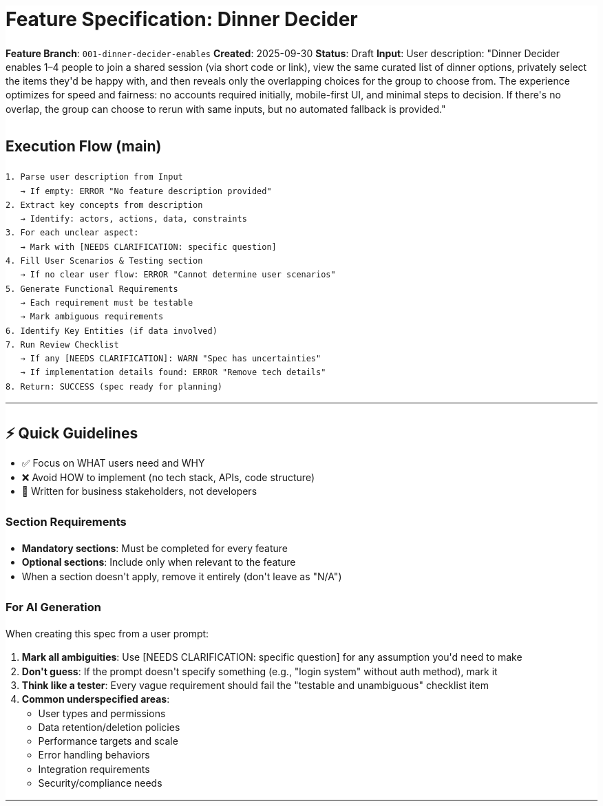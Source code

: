 # Feature Specification: Dinner Decider

**Feature Branch**: `001-dinner-decider-enables`
**Created**: 2025-09-30
**Status**: Draft
**Input**: User description: "Dinner Decider enables 1–4 people to join a shared session (via short code or link), view the same curated list of dinner options, privately select the items they'd be happy with, and then reveals only the overlapping choices for the group to choose from. The experience optimizes for speed and fairness: no accounts required initially, mobile-first UI, and minimal steps to decision. If there's no overlap, the group can choose to rerun with same inputs, but no automated fallback is provided."

## Execution Flow (main)
```
1. Parse user description from Input
   → If empty: ERROR "No feature description provided"
2. Extract key concepts from description
   → Identify: actors, actions, data, constraints
3. For each unclear aspect:
   → Mark with [NEEDS CLARIFICATION: specific question]
4. Fill User Scenarios & Testing section
   → If no clear user flow: ERROR "Cannot determine user scenarios"
5. Generate Functional Requirements
   → Each requirement must be testable
   → Mark ambiguous requirements
6. Identify Key Entities (if data involved)
7. Run Review Checklist
   → If any [NEEDS CLARIFICATION]: WARN "Spec has uncertainties"
   → If implementation details found: ERROR "Remove tech details"
8. Return: SUCCESS (spec ready for planning)
```

---

## ⚡ Quick Guidelines
- ✅ Focus on WHAT users need and WHY
- ❌ Avoid HOW to implement (no tech stack, APIs, code structure)
- 👥 Written for business stakeholders, not developers

### Section Requirements
- **Mandatory sections**: Must be completed for every feature
- **Optional sections**: Include only when relevant to the feature
- When a section doesn't apply, remove it entirely (don't leave as "N/A")

### For AI Generation
When creating this spec from a user prompt:
1. **Mark all ambiguities**: Use [NEEDS CLARIFICATION: specific question] for any assumption you'd need to make
2. **Don't guess**: If the prompt doesn't specify something (e.g., "login system" without auth method), mark it
3. **Think like a tester**: Every vague requirement should fail the "testable and unambiguous" checklist item
4. **Common underspecified areas**:
   - User types and permissions
   - Data retention/deletion policies
   - Performance targets and scale
   - Error handling behaviors
   - Integration requirements
   - Security/compliance needs

---